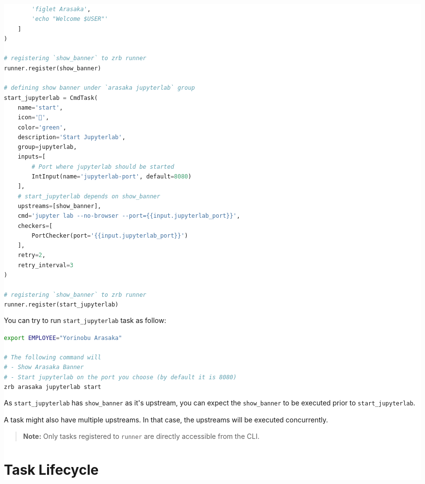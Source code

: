 ```python
        'figlet Arasaka',
        'echo "Welcome $USER"'
    ]
)

# registering `show_banner` to zrb runner
runner.register(show_banner)

# defining show banner under `arasaka jupyterlab` group
start_jupyterlab = CmdTask(
    name='start',
    icon='🧪',
    color='green',
    description='Start Jupyterlab',
    group=jupyterlab,
    inputs=[
        # Port where jupyterlab should be started
        IntInput(name='jupyterlab-port', default=8080)
    ],
    # start_jupyterlab depends on show_banner
    upstreams=[show_banner],
    cmd='jupyter lab --no-browser --port={{input.jupyterlab_port}}',
    checkers=[
        PortChecker(port='{{input.jupyterlab_port}}')
    ],
    retry=2,
    retry_interval=3
)

# registering `show_banner` to zrb runner
runner.register(start_jupyterlab)
```


You can try to run `start_jupyterlab` task as follow:

```bash
export EMPLOYEE="Yorinobu Arasaka"

# The following command will
# - Show Arasaka Banner
# - Start jupyterlab on the port you choose (by default it is 8080)
zrb arasaka jupyterlab start 
```

As `start_jupyterlab` has `show_banner` as it's upstream, you can expect the `show_banner` to be executed prior to `start_jupyterlab`.

A task might also have multiple upstreams. In that case, the upstreams will be executed concurrently.

> __Note:__ Only tasks registered to `runner` are directly accessible from the CLI.

# Task Lifecycle
